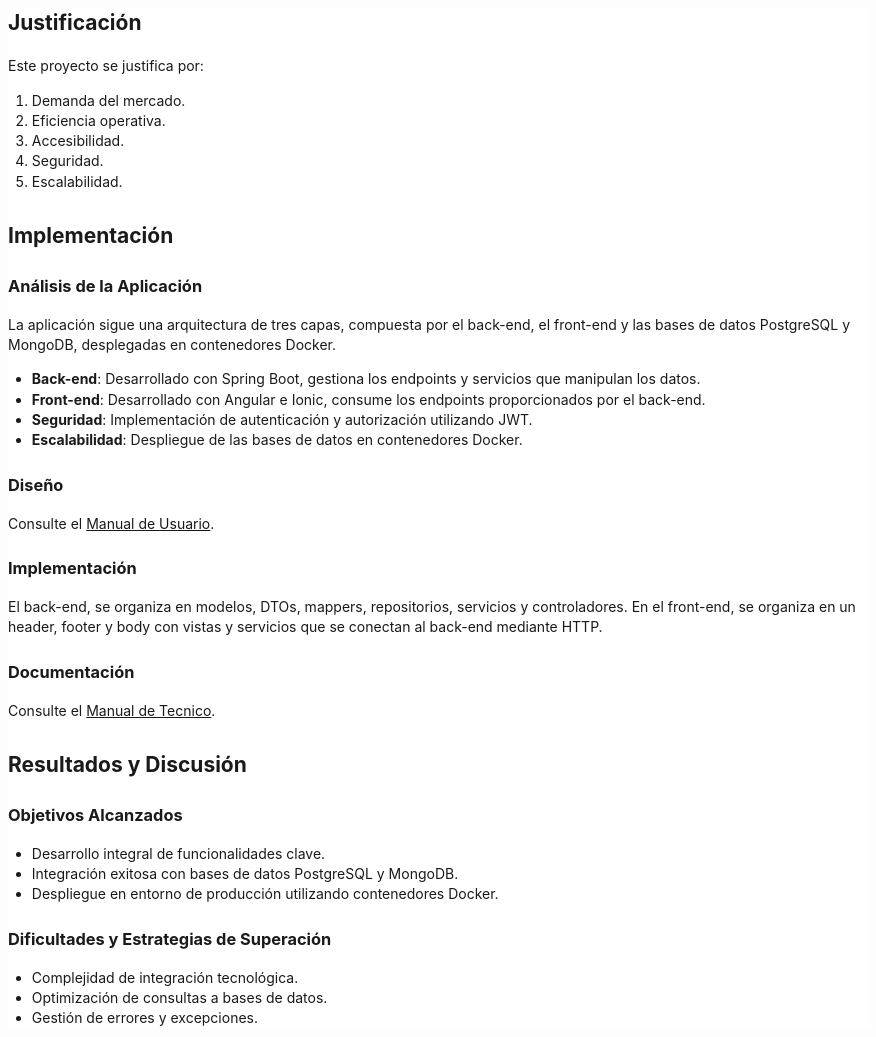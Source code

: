 ## Justificación

Este proyecto se justifica por:

1. Demanda del mercado.
2. Eficiencia operativa.
3. Accesibilidad.
4. Seguridad.
5. Escalabilidad.

## Implementación

### Análisis de la Aplicación

La aplicación sigue una arquitectura de tres capas, compuesta por el back-end, el front-end y las bases de datos
PostgreSQL y MongoDB, desplegadas en contenedores Docker.

- **Back-end**: Desarrollado con Spring Boot, gestiona los endpoints y servicios que manipulan los datos.
- **Front-end**: Desarrollado con Angular e Ionic, consume los endpoints proporcionados por el back-end.
- **Seguridad**: Implementación de autenticación y autorización utilizando JWT.
- **Escalabilidad**: Despliegue de las bases de datos en contenedores Docker.

### Diseño

Consulte el [Manual de Usuario](documentacion/ManualUsuario.pdf).

### Implementación

El back-end, se organiza en modelos, DTOs, mappers, repositorios, servicios y controladores. En el front-end, se
organiza en un header, footer y body con vistas y servicios que se conectan al back-end mediante HTTP.

### Documentación

Consulte el [Manual de Tecnico](documentacion/ManualTecnico.pdf).

## Resultados y Discusión

### Objetivos Alcanzados

- Desarrollo integral de funcionalidades clave.
- Integración exitosa con bases de datos PostgreSQL y MongoDB.
- Despliegue en entorno de producción utilizando contenedores Docker.

### Dificultades y Estrategias de Superación

- Complejidad de integración tecnológica.
- Optimización de consultas a bases de datos.
- Gestión de errores y excepciones.
